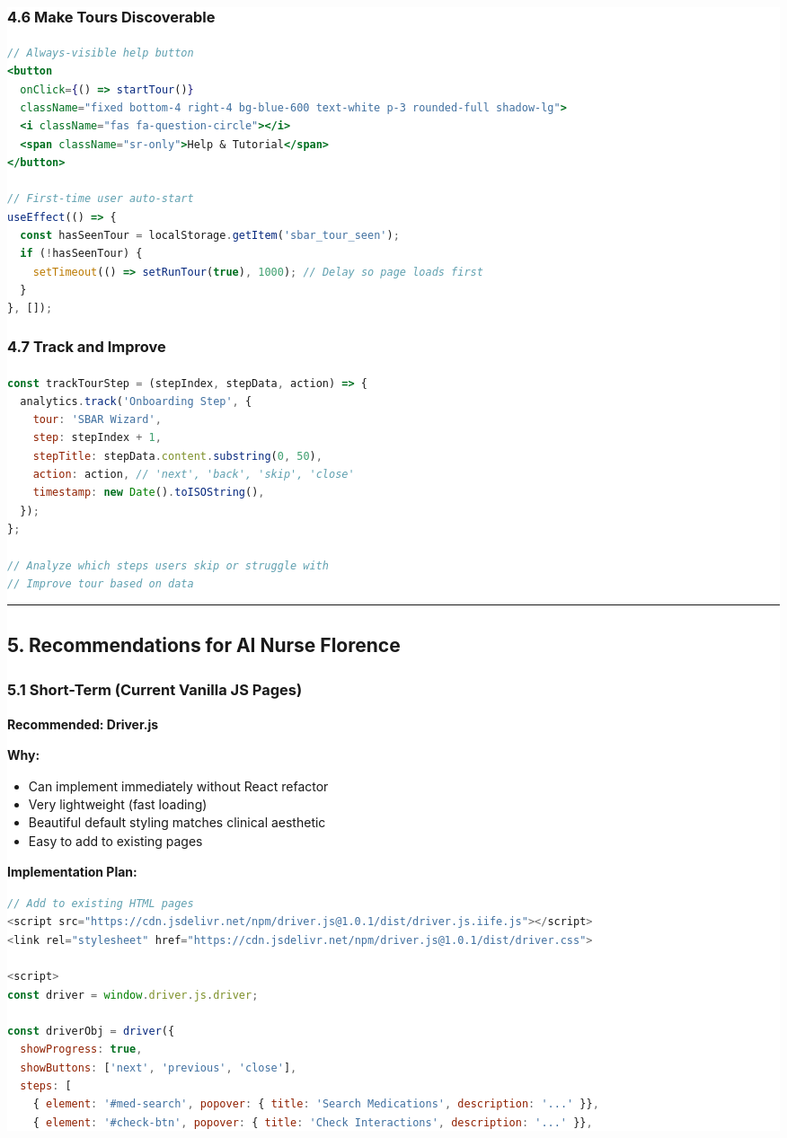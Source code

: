 ### 4.6 Make Tours Discoverable
```jsx
// Always-visible help button
<button
  onClick={() => startTour()}
  className="fixed bottom-4 right-4 bg-blue-600 text-white p-3 rounded-full shadow-lg">
  <i className="fas fa-question-circle"></i>
  <span className="sr-only">Help & Tutorial</span>
</button>

// First-time user auto-start
useEffect(() => {
  const hasSeenTour = localStorage.getItem('sbar_tour_seen');
  if (!hasSeenTour) {
    setTimeout(() => setRunTour(true), 1000); // Delay so page loads first
  }
}, []);
```

### 4.7 Track and Improve
```jsx
const trackTourStep = (stepIndex, stepData, action) => {
  analytics.track('Onboarding Step', {
    tour: 'SBAR Wizard',
    step: stepIndex + 1,
    stepTitle: stepData.content.substring(0, 50),
    action: action, // 'next', 'back', 'skip', 'close'
    timestamp: new Date().toISOString(),
  });
};

// Analyze which steps users skip or struggle with
// Improve tour based on data
```

---

## 5. Recommendations for AI Nurse Florence

### 5.1 Short-Term (Current Vanilla JS Pages)

**Recommended: Driver.js**

**Why:**
- Can implement immediately without React refactor
- Very lightweight (fast loading)
- Beautiful default styling matches clinical aesthetic
- Easy to add to existing pages

**Implementation Plan:**
```javascript
// Add to existing HTML pages
<script src="https://cdn.jsdelivr.net/npm/driver.js@1.0.1/dist/driver.js.iife.js"></script>
<link rel="stylesheet" href="https://cdn.jsdelivr.net/npm/driver.js@1.0.1/dist/driver.css">

<script>
const driver = window.driver.js.driver;

const driverObj = driver({
  showProgress: true,
  showButtons: ['next', 'previous', 'close'],
  steps: [
    { element: '#med-search', popover: { title: 'Search Medications', description: '...' }},
    { element: '#check-btn', popover: { title: 'Check Interactions', description: '...' }},
```

  [`& .${tooltipClasses.tooltip}`]: {